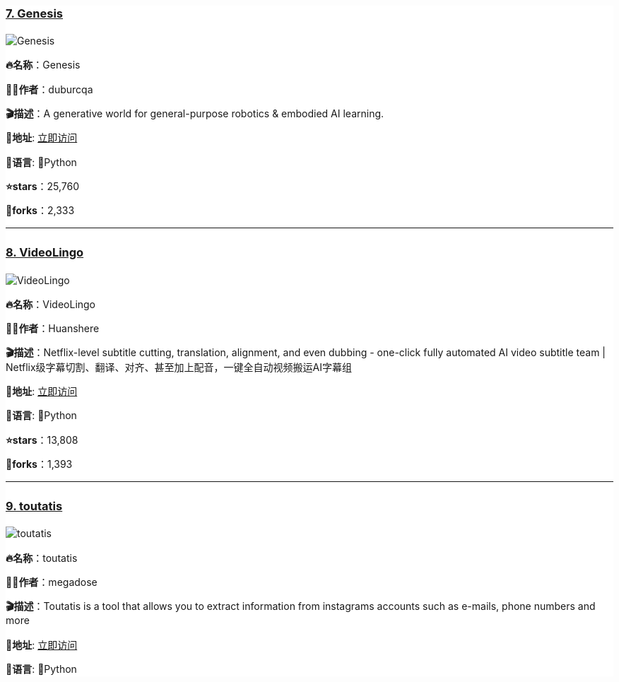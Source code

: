
### [7. Genesis](https://github.com//Genesis-Embodied-AI/Genesis) 

![Genesis](https://s0.wp.com/mshots/v1/https://github.com//Genesis-Embodied-AI/Genesis?w=600&h=450) 

**🔥名称**：Genesis 

**🧑‍💻作者**：duburcqa 

**🎬描述**：A generative world for general-purpose robotics & embodied AI learning. 

**🔗地址**: [立即访问](https://github.com//Genesis-Embodied-AI/Genesis) 

**👀语言**: 🔺Python 

**⭐stars**：25,760 

**📍forks**：2,333 

--- 

### [8. VideoLingo](https://github.com//Huanshere/VideoLingo) 

![VideoLingo](https://s0.wp.com/mshots/v1/https://github.com//Huanshere/VideoLingo?w=600&h=450) 

**🔥名称**：VideoLingo 

**🧑‍💻作者**：Huanshere 

**🎬描述**：Netflix-level subtitle cutting, translation, alignment, and even dubbing - one-click fully automated AI video subtitle team | Netflix级字幕切割、翻译、对齐、甚至加上配音，一键全自动视频搬运AI字幕组 

**🔗地址**: [立即访问](https://github.com//Huanshere/VideoLingo) 

**👀语言**: 🔺Python 

**⭐stars**：13,808 

**📍forks**：1,393 

--- 

### [9. toutatis](https://github.com//megadose/toutatis) 

![toutatis](https://s0.wp.com/mshots/v1/https://github.com//megadose/toutatis?w=600&h=450) 

**🔥名称**：toutatis 

**🧑‍💻作者**：megadose 

**🎬描述**：Toutatis is a tool that allows you to extract information from instagrams accounts such as e-mails, phone numbers and more 

**🔗地址**: [立即访问](https://github.com//megadose/toutatis) 

**👀语言**: 🔺Python 
